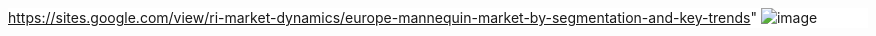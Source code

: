 <a href=https://github.com/daminid12/Marketinsights1/blob/main/%5BUSA%5D-IoT-in-Retail-Market-2025.md>https://sites.google.com/view/ri-market-dynamics/europe-mannequin-market-by-segmentation-and-key-trends</a>"
![image](https://github.com/user-attachments/assets/702bf19d-ac18-4fbf-897b-32a86a2d7ee2)
